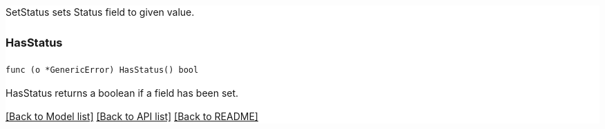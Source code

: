 SetStatus sets Status field to given value.

### HasStatus

`func (o *GenericError) HasStatus() bool`

HasStatus returns a boolean if a field has been set.

[[Back to Model list]](../README.md#documentation-for-models)
[[Back to API list]](../README.md#documentation-for-api-endpoints)
[[Back to README]](../README.md)
